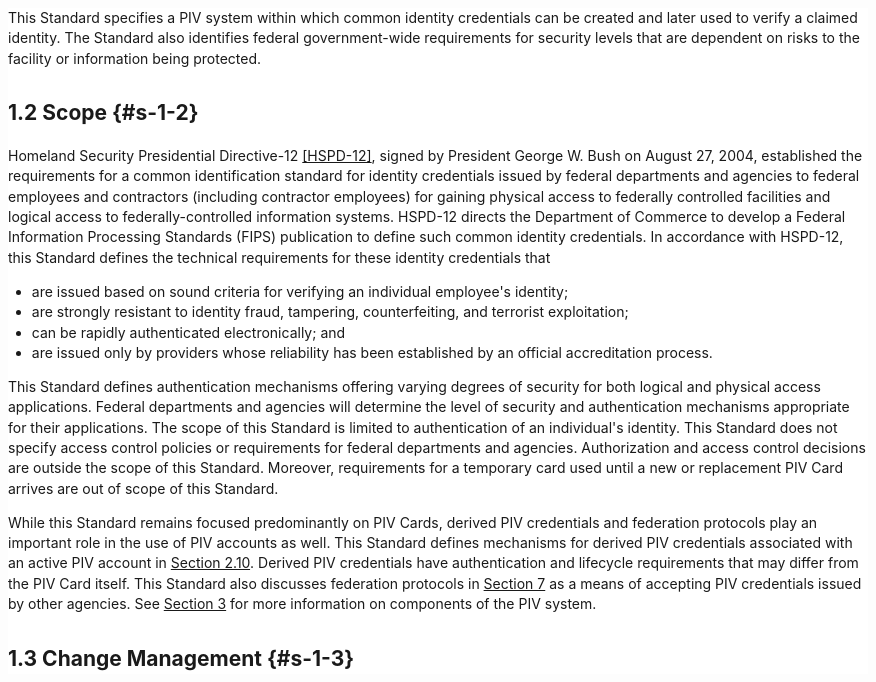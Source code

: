 This Standard specifies a PIV system within which common identity credentials can be created and later
used to verify a claimed identity. The Standard also identifies federal government-wide requirements for
security levels that are dependent on risks to the facility or information being protected.

## 1.2 Scope {#s-1-2}

Homeland Security Presidential Directive-12 [[HSPD-12]](../_Appendix/references.md#ref-HSPD-12), signed by President George W. Bush on August
27, 2004, established the requirements for a common identification standard for identity credentials issued
by federal departments and agencies to federal employees and contractors (including contractor
employees) for gaining physical access to federally controlled facilities and logical access to federally-controlled 
information systems. HSPD-12 directs the Department of Commerce to develop a Federal
Information Processing Standards (FIPS) publication to define such common identity credentials. In
accordance with HSPD-12, this Standard defines the technical requirements for these identity credentials
that

- are issued based on sound criteria for verifying an individual employee's identity;
- are strongly resistant to identity fraud, tampering, counterfeiting, and terrorist exploitation;
- can be rapidly authenticated electronically; and
- are issued only by providers whose reliability has been established by an official accreditation process.

This Standard defines authentication mechanisms offering varying degrees of security for both logical and
physical access applications. Federal departments and agencies will determine the level of security and
authentication mechanisms appropriate for their applications. The scope of this
Standard is limited to authentication of an individual's identity. This Standard does not specify access
control policies or requirements for federal departments and agencies. Authorization and access control
decisions are outside the scope of this Standard. Moreover, requirements for a temporary card used until
a new or replacement PIV Card arrives are out of scope of this Standard.

While this Standard remains focused predominantly on PIV Cards, derived PIV credentials and
federation protocols play an important role in the use of PIV accounts as well.
This Standard defines mechanisms for derived PIV credentials
associated with an active PIV account in [Section 2.10](requirements.md#s-2-10). Derived PIV credentials
have authentication and lifecycle requirements that may differ from the PIV Card itself. This
Standard also discusses federation protocols in [Section 7](federation.md#s-7) as a means of 
accepting PIV credentials issued by other agencies. See [Section 3](system.md#s-3) for more information on
components of the PIV system.

## 1.3 Change Management {#s-1-3}


[^CHUID]: The CHUID data element has not been removed and continues to be mandatory.